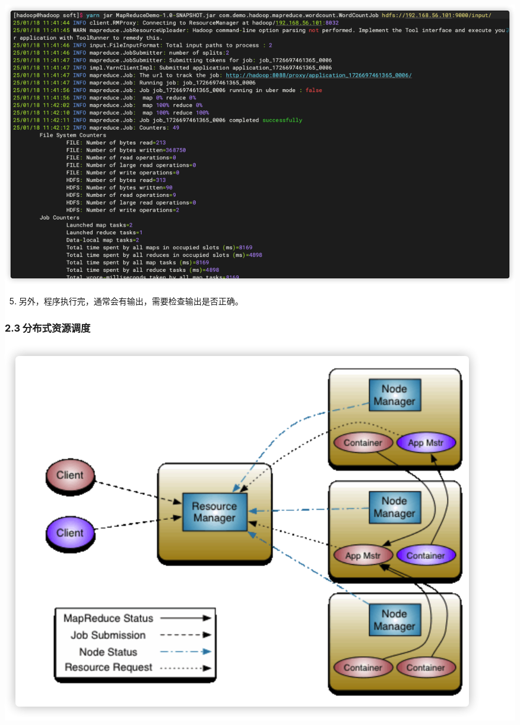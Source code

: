    ![image-20250118114349341](./202501_Hadoop.assets/image-20250118114349341.png)

5. 另外，程序执行完，通常会有输出，需要检查输出是否正确。

### 2.3 分布式资源调度

![image-20250118144708645](./202501_Hadoop.assets/image-20250118144708645.png)

